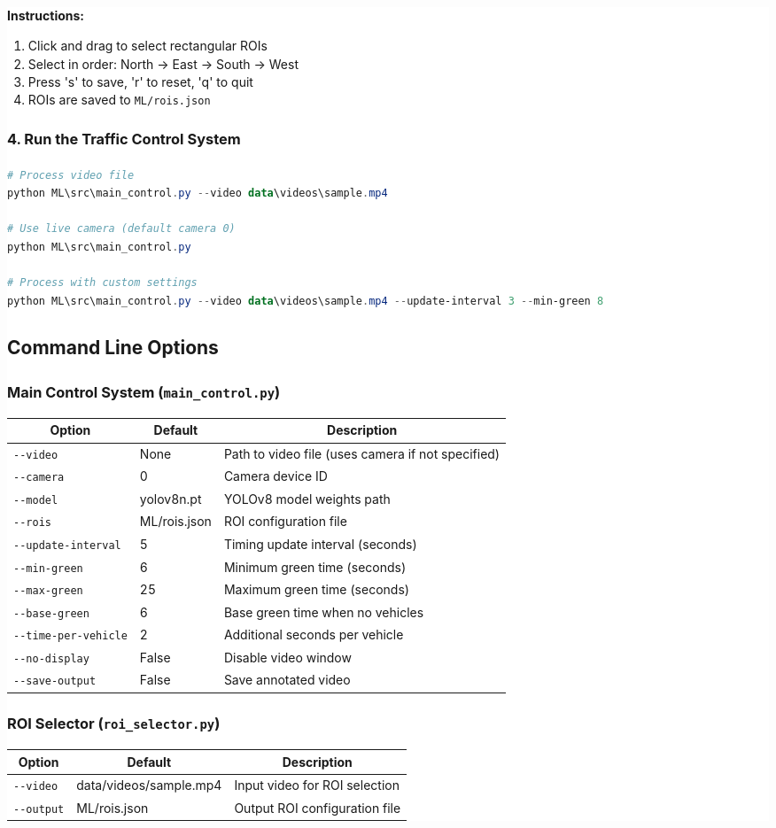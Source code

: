 **Instructions:**
1. Click and drag to select rectangular ROIs
2. Select in order: North → East → South → West
3. Press 's' to save, 'r' to reset, 'q' to quit
4. ROIs are saved to `ML/rois.json`

### 4. Run the Traffic Control System

```powershell
# Process video file
python ML\src\main_control.py --video data\videos\sample.mp4

# Use live camera (default camera 0)
python ML\src\main_control.py

# Process with custom settings
python ML\src\main_control.py --video data\videos\sample.mp4 --update-interval 3 --min-green 8
```

## Command Line Options

### Main Control System (`main_control.py`)

| Option | Default | Description |
|--------|---------|-------------|
| `--video` | None | Path to video file (uses camera if not specified) |
| `--camera` | 0 | Camera device ID |
| `--model` | yolov8n.pt | YOLOv8 model weights path |
| `--rois` | ML/rois.json | ROI configuration file |
| `--update-interval` | 5 | Timing update interval (seconds) |
| `--min-green` | 6 | Minimum green time (seconds) |
| `--max-green` | 25 | Maximum green time (seconds) |
| `--base-green` | 6 | Base green time when no vehicles |
| `--time-per-vehicle` | 2 | Additional seconds per vehicle |
| `--no-display` | False | Disable video window |
| `--save-output` | False | Save annotated video |

### ROI Selector (`roi_selector.py`)

| Option | Default | Description |
|--------|---------|-------------|
| `--video` | data/videos/sample.mp4 | Input video for ROI selection |
| `--output` | ML/rois.json | Output ROI configuration file |
